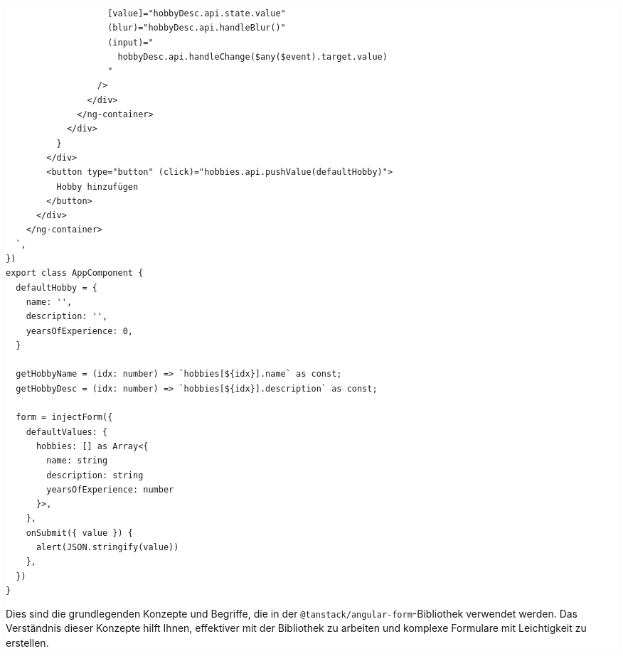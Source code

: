 ```angular-ts
                    [value]="hobbyDesc.api.state.value"
                    (blur)="hobbyDesc.api.handleBlur()"
                    (input)="
                      hobbyDesc.api.handleChange($any($event).target.value)
                    "
                  />
                </div>
              </ng-container>
            </div>
          }
        </div>
        <button type="button" (click)="hobbies.api.pushValue(defaultHobby)">
          Hobby hinzufügen
        </button>
      </div>
    </ng-container>
  `,
})
export class AppComponent {
  defaultHobby = {
    name: '',
    description: '',
    yearsOfExperience: 0,
  }

  getHobbyName = (idx: number) => `hobbies[${idx}].name` as const;
  getHobbyDesc = (idx: number) => `hobbies[${idx}].description` as const;

  form = injectForm({
    defaultValues: {
      hobbies: [] as Array<{
        name: string
        description: string
        yearsOfExperience: number
      }>,
    },
    onSubmit({ value }) {
      alert(JSON.stringify(value))
    },
  })
}
```

Dies sind die grundlegenden Konzepte und Begriffe, die in der `@tanstack/angular-form`-Bibliothek verwendet werden. Das Verständnis dieser Konzepte hilft Ihnen, effektiver mit der Bibliothek zu arbeiten und komplexe Formulare mit Leichtigkeit zu erstellen.
